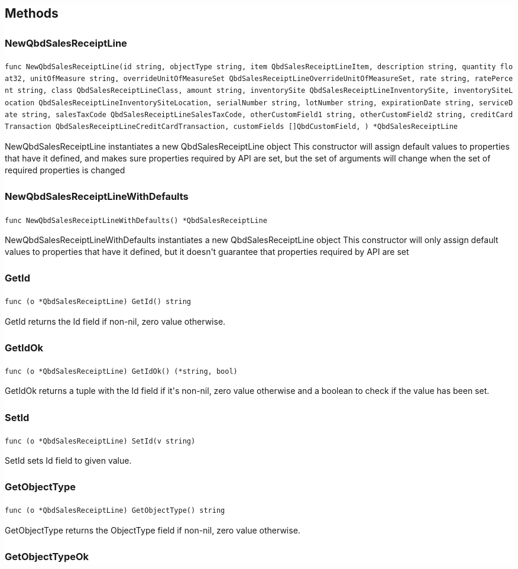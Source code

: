 
## Methods

### NewQbdSalesReceiptLine

`func NewQbdSalesReceiptLine(id string, objectType string, item QbdSalesReceiptLineItem, description string, quantity float32, unitOfMeasure string, overrideUnitOfMeasureSet QbdSalesReceiptLineOverrideUnitOfMeasureSet, rate string, ratePercent string, class QbdSalesReceiptLineClass, amount string, inventorySite QbdSalesReceiptLineInventorySite, inventorySiteLocation QbdSalesReceiptLineInventorySiteLocation, serialNumber string, lotNumber string, expirationDate string, serviceDate string, salesTaxCode QbdSalesReceiptLineSalesTaxCode, otherCustomField1 string, otherCustomField2 string, creditCardTransaction QbdSalesReceiptLineCreditCardTransaction, customFields []QbdCustomField, ) *QbdSalesReceiptLine`

NewQbdSalesReceiptLine instantiates a new QbdSalesReceiptLine object
This constructor will assign default values to properties that have it defined,
and makes sure properties required by API are set, but the set of arguments
will change when the set of required properties is changed

### NewQbdSalesReceiptLineWithDefaults

`func NewQbdSalesReceiptLineWithDefaults() *QbdSalesReceiptLine`

NewQbdSalesReceiptLineWithDefaults instantiates a new QbdSalesReceiptLine object
This constructor will only assign default values to properties that have it defined,
but it doesn't guarantee that properties required by API are set

### GetId

`func (o *QbdSalesReceiptLine) GetId() string`

GetId returns the Id field if non-nil, zero value otherwise.

### GetIdOk

`func (o *QbdSalesReceiptLine) GetIdOk() (*string, bool)`

GetIdOk returns a tuple with the Id field if it's non-nil, zero value otherwise
and a boolean to check if the value has been set.

### SetId

`func (o *QbdSalesReceiptLine) SetId(v string)`

SetId sets Id field to given value.


### GetObjectType

`func (o *QbdSalesReceiptLine) GetObjectType() string`

GetObjectType returns the ObjectType field if non-nil, zero value otherwise.

### GetObjectTypeOk
